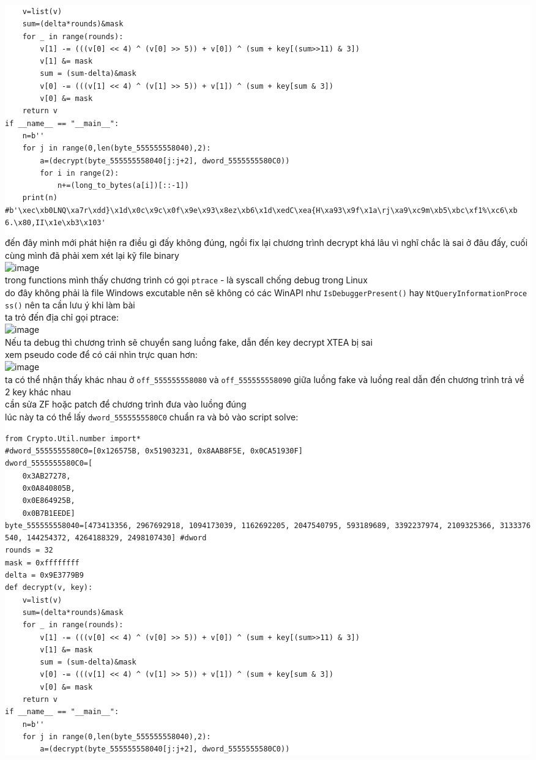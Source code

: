 ```python=
    v=list(v)
    sum=(delta*rounds)&mask
    for _ in range(rounds):
        v[1] -= (((v[0] << 4) ^ (v[0] >> 5)) + v[0]) ^ (sum + key[(sum>>11) & 3])
        v[1] &= mask
        sum = (sum-delta)&mask
        v[0] -= (((v[1] << 4) ^ (v[1] >> 5)) + v[1]) ^ (sum + key[sum & 3])
        v[0] &= mask
    return v
if __name__ == "__main__":
    n=b''
    for j in range(0,len(byte_555555558040),2):
        a=(decrypt(byte_555555558040[j:j+2], dword_5555555580C0))
        for i in range(2):
            n+=(long_to_bytes(a[i])[::-1])
    print(n)
#b'\xec\xb0LNQ\xa7r\xdd}\x1d\x0c\x9c\x0f\x9e\x93\x8ez\xb6\x1d\xedC\xea{H\xa93\x9f\x1a\rj\xa9\xc9m\xb5\xbc\xf1%\xc6\xb6.\x80,II\x1e\xb3\x103'
```
đến đây mình mới phát hiện ra điều gì đấy không đúng, ngồi fix lại chương trình decrypt khá lâu vì nghĩ chắc là sai ở đâu đấy, cuối cùng mình đã phải xem xét lại kỹ file binary  
![image](https://hackmd.io/_uploads/r1bbKaqPyl.png)  
trong functions mình thấy chương trình có gọi ```ptrace``` \- là syscall chống debug trong Linux  
do đây không phải là file Windows excutable nên sẽ không có các WinAPI như ```IsDebuggerPresent()``` hay ```NtQueryInformationProcess()``` nên ta cần lưu ý khi làm bài  
ta trỏ đến địa chỉ gọi ptrace:  
![image](https://hackmd.io/_uploads/SyZOjTqv1g.png)  
Nếu ta debug thì chương trình sẽ chuyển sang luồng fake, dẫn đến key decrypt XTEA bị sai  
xem pseudo code để có cái nhìn trực quan hơn:  
![image](https://hackmd.io/_uploads/rJBOna9PJe.png)  
ta có thể nhận thấy khác nhau ở ```off_555555558080``` và ```off_555555558090``` giữa luồng fake và luồng real dẫn đến chương trình trả về 2 key khác nhau  
cần sửa ZF hoặc patch để chương trình đưa vào luồng đúng  
lúc này ta có thể lấy ```dword_5555555580C0``` chuẩn ra và bỏ vào script solve:  
```python=
from Crypto.Util.number import*
#dword_5555555580C0=[0x126575B, 0x51903231, 0x8AAB8F5E, 0x0CA51930F]
dword_5555555580C0=[
    0x3AB27278,
    0x0A840805B,
    0x0E864925B,
    0x0B7B1EEDE]
byte_555555558040=[473413356, 2967692918, 1094173039, 1162692205, 2047540795, 593189689, 3392237974, 2109325366, 3133376540, 144254372, 4264188329, 2498107430] #dword
rounds = 32
mask = 0xffffffff
delta = 0x9E3779B9
def decrypt(v, key):
    v=list(v)
    sum=(delta*rounds)&mask
    for _ in range(rounds):
        v[1] -= (((v[0] << 4) ^ (v[0] >> 5)) + v[0]) ^ (sum + key[(sum>>11) & 3])
        v[1] &= mask
        sum = (sum-delta)&mask
        v[0] -= (((v[1] << 4) ^ (v[1] >> 5)) + v[1]) ^ (sum + key[sum & 3])
        v[0] &= mask
    return v
if __name__ == "__main__":
    n=b''
    for j in range(0,len(byte_555555558040),2):
        a=(decrypt(byte_555555558040[j:j+2], dword_5555555580C0))
```